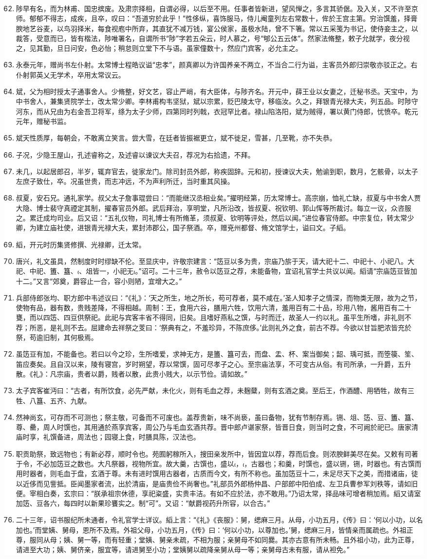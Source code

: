 62. <span id="列传第四十七_魏韦郭-62"></span>
陟早有名，而为林甫、国忠摈废。及肃宗择相，自谓必得，以后至不用。任事者皆新进，望风惮之，多言其骄倨。及入关，又不许至京师。郁郁不得志，成疾，且卒，叹曰：“吾道穷於此乎！”性侈纵，喜饰服马，侍儿阉童列左右常数十，侔於王宫主第。穷治馔羞，择膏腴地艺谷麦，以鸟羽择米，每食视庖中所弃，其直犹不减万钱，宴公侯家，虽极水陆，曾不下箸。常以五采笺为书记，使侍妾主之，以裁答，受意而已，皆有楷法，陟唯署名，自谓所书“陟”字若五朵云，时人慕之，号“郇公五云体”。然家法脩整，敕子允就学，夜分视之，见其勤，旦日问安，色必怡；稍怠则立堂下不与语。虽家僮数十，然应门宾客，必允主之。

63. <span id="列传第四十七_魏韦郭-63"></span>
永泰元年，赠尚书左仆射。太常博士程皓议谥“忠孝”，颜真卿以为许国养亲不两立，不当合二行为谥，主客员外郎归崇敬亦驳正之。右仆射郭英乂无学术，卒用太常议云。

64. <span id="列传第四十七_魏韦郭-64"></span>
斌，父为相时授太子通事舍人。少脩整，好文艺，容止严峭，有大臣体，与陟齐名。开元中，薛王业以女妻之，迁秘书丞。天宝中，为中书舍人，兼集贤院学士，改太常少卿。李林甫构韦坚狱，斌以宗累，贬巴陵太守，移临汝。久之，拜银青光禄大夫，列五品。时陟守河东，而从兄由为右金吾卫将军，绦为太子少师，四第同时列戟，衣冠罕比者。禄山陷洛阳，斌为贼得，署以黄门侍郎，忧愤卒。乾元元年，赠秘书监。

65. <span id="列传第四十七_魏韦郭-65"></span>
斌天性质厚，每朝会，不敢离立笑言。尝大雪，在廷者皆振裾更立，斌不徙足，雪甚，几至靴，亦不失恭。

66. <span id="列传第四十七_魏韦郭-66"></span>
子况，少隐王屋山，孔述睿称之，及述睿以谏议大夫召，荐况为右拾遗，不拜。

67. <span id="列传第四十七_魏韦郭-67"></span>
未几，以起居郎召，半岁，辄弃官去，徙家龙门。除司封员外郎，称疾固辞。元和初，授谏议大夫，勉谕到职，数月，乞骸骨，以太子左庶子致仕，卒。况虽世贵，而志冲远，不为声利所迁，当时重其风操。

68. <span id="列传第四十七_魏韦郭-68"></span>
叔夏，安石兄。通礼家学。叔父太子詹事琨尝曰：“而能继汉丞相业矣。”擢明经第，历太常博士。高宗崩，恤礼亡缺，叔夏与中书舍人贾大隐、博士裴守真禋定其制，擢春官员外郎。武后拜治，享明堂，凡所沿改，皆叔夏、祝钦明、郭山恽等所裁讨。每立一议，众咨服之。累迁成均司业。后又诏：“五礼仪物，司礼博士有所脩革，须叔夏、钦明等评处，然后以闻。”进位春官侍郎。中宗复位，转太常少卿，为建立庙社使，进银青光禄大夫，累封沛郡公，国子祭酒。卒，赠兗州都督、脩文馆学士，谥曰文。子縚。

69. <span id="列传第四十七_魏韦郭-69"></span>
縚，开元时历集贤修撰、光禄卿，迁太常。

70. <span id="列传第四十七_魏韦郭-70"></span>
唐兴，礼文虽具，然制度时时缪缺不伦。至显庆中，许敬宗建言：“笾豆以多为贵，宗庙乃旂于天，请大祀十二、中祀十、小祀八。大祀、中祀、簠、簋、、俎皆一，小祀无。”诏可。二十三年，赦令以笾豆之荐，未能备物，宜诏礼官学士共议以闻。縚请“宗庙笾豆皆加十二。”又言“郊奠，爵容止一合，容小则陋，宜增大之。”

71. <span id="列传第四十七_魏韦郭-71"></span>
兵部侍郎张均、职方郎中韦述议曰：“《礼》：‘天之所生，地之所长，苟可荐者，莫不咸在。’圣人知孝子之情深，而物类无限，故为之节，使物有品，器有数，贵贱差降，不得相越。周制：王，食用六谷，膳用六牲，饮用六清，羞用百有二十品，珍用八物，酱用百有二十甕，而以四笾、四豆供祭祀。此祀与宾客丰省不得同，旧矣。且嗜好燕私之馔，与时而迁，故圣人一约以礼。虽平生所嗜，非礼则不荐；所恶，是礼则不去。屈建命去祥祭之芰曰：‘祭典有之，不羞珍异，不陈庶侈。’此则礼外之食，前古不荐。今欲以甘旨肥浓皆充於祭，苟逾旧制，其何极焉。

72. <span id="列传第四十七_魏韦郭-72"></span>
虽笾豆有加，不能备也。若曰以今之珍，生所嗜爱，求神无方，是簠、簋可去，而盘、盂、杯、案当御矣；韶、瑀可抵，而箜篌、笙、笛应奏矣。且自汉以来，陵有寝宫，岁时朔望，荐以常馔，固可尽孝子之心。至宗庙法享，不可变古从俗。有司所承，一升爵，五升散。《礼》：凡宗庙，贵者以爵，贱者以散，此贵小贱大，以示节俭。请如故。”

73. <span id="列传第四十七_魏韦郭-73"></span>
太子宾客崔沔曰：“古者，有所饮食，必先严献，未化火，则有毛血之荐，未麹糵，则有玄酒之奠。至后王，作酒醴、用牺牲，故有三牲、八簋、五齐、九献。

74. <span id="列传第四十七_魏韦郭-74"></span>
然神尚玄，可存而不可测也；祭主敬，可备而不可废也。盖荐贵新，味不尚亵，虽曰备物，犹有节制存焉。铏、俎、笾、豆、簠、簋、尊、罍，周人时馔也，其用通於燕享宾客，周公乃与毛血玄酒共荐。晋中郎卢谌家祭，皆晋日食，则当时之食，不可阙於祀已。唐家清庙时享，礼馔备进，周法也；园寝上食，时膳具陈，汉法也。

75. <span id="列传第四十七_魏韦郭-75"></span>
职贡助祭，致远物也；有新必荐，顺时令也。苑囿躬稼所入，搜田亲发所中，皆因宜以荐，荐而后食。则浓腴鲜美尽在矣。又敕有司著于令，不必加笾豆之数也。大凡祭器，视物所宜。故大羹，古馔也，盛以，，古器也；和羹，时馔也，盛以铏，铏，时器也。有古馔而用时器者，则毛血于盘，玄酒于尊。未有进时馔用古器者，古质而今文，有所不称也。虽加笾豆十二，未足尽天下之美，而措诸庙，徒以近侈而见訾抵。臣闻墨家者流，出於清庙，是庙贵俭不尚奢也。”礼部员外郎杨仲昌、户部郎中阳伯成、左卫兵曹参军刘秩等，请如旧便。宰相白奏，玄宗曰：“朕承祖宗休德，享祀粢盛，实贵丰洁。有如不应於法，亦不敢用。”乃诏太常，择品味可增者稍加焉。縚又请室加笾、豆各六，每四时以新果珍饔实之。制“可”。又诏：“献爵视药升所容，以合古。”

76. <span id="列传第四十七_魏韦郭-76"></span>
二十三年，诏书服纪所未通者，令礼官学士详议。縚上言：“《礼》《丧服》：舅，缌麻三月。从母，小功五月，《传》曰：‘何以小功，以名加也。’而堂姨、舅母，恩所不及焉。外祖父母，小功五月，《传》曰：‘何以小功，以尊加也。’舅，缌麻三月，皆情亲而属疏也。外祖正尊，服同从母；姨、舅一等，而有轻重；堂姨、舅亲未疏，不相为服；亲舅母不如同爨。其亦古意有所未畅。且外祖小功，此为正尊，请进至大功；姨、舅侪亲，服宜等，请进舅至小功；堂姨舅以疏降亲舅从母一等；亲舅母古未有服，请从袒免。”
